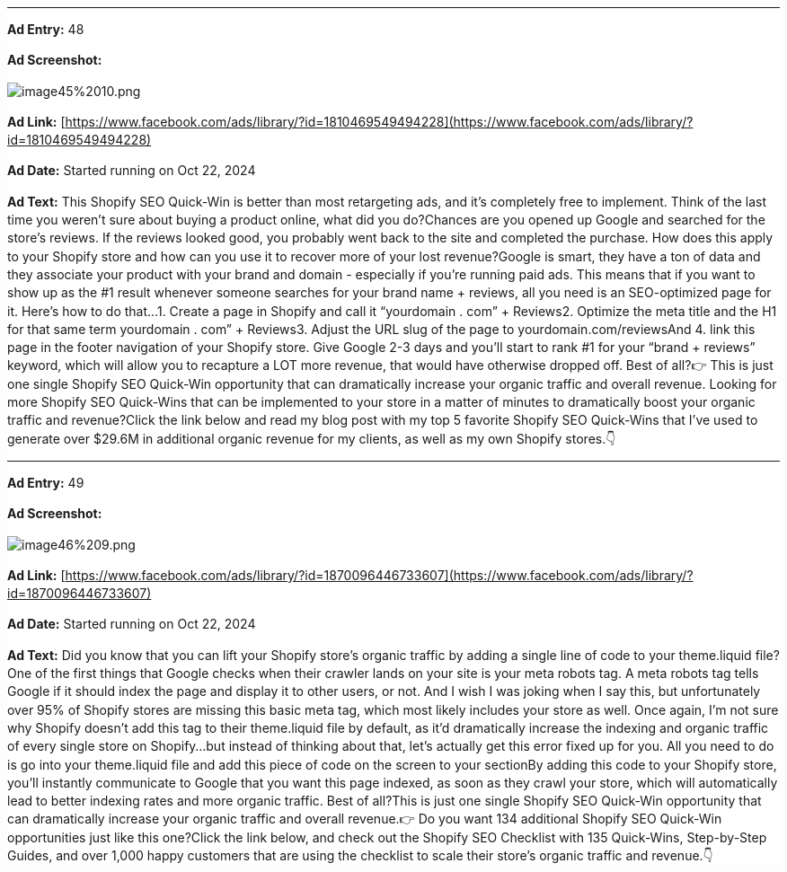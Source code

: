 - ---------------------------------------------------------------------

**Ad Entry:** 48

**Ad Screenshot:**

![image45%2010.png](image45%2010.png)

**Ad Link:** [https://www.facebook.com/ads/library/?id=1810469549494228](https://www.facebook.com/ads/library/?id=1810469549494228)

**Ad Date:** Started running on Oct 22, 2024

**Ad Text:** This Shopify SEO Quick-Win is better than most retargeting ads, and it’s completely free to implement. Think of the last time you weren’t sure about buying a product online, what did you do?Chances are you opened up Google and searched for the store’s reviews. If the reviews looked good, you probably went back to the site and completed the purchase. How does this apply to your Shopify store and how can you use it to recover more of your lost revenue?Google is smart, they have a ton of data and they associate your product with your brand and domain - especially if you’re running paid ads. This means that if you want to show up as the #1 result whenever someone searches for your brand name + reviews, all you need is an SEO-optimized page for it. Here’s how to do that…1. Create a page in Shopify and call it “yourdomain . com” + Reviews2. Optimize the meta title and the H1 for that same term yourdomain . com” + Reviews3. Adjust the URL slug of the page to yourdomain.com/reviewsAnd 4. link this page in the footer navigation of your Shopify store. Give Google 2-3 days and you’ll start to rank #1 for your “brand + reviews” keyword, which will allow you to recapture a LOT more revenue, that would have otherwise dropped off. Best of all?👉 This is just one single Shopify SEO Quick-Win opportunity that can dramatically increase your organic traffic and overall revenue. Looking for more Shopify SEO Quick-Wins that can be implemented to your store in a matter of minutes to dramatically boost your organic traffic and revenue?Click the link below and read my blog post with my top 5 favorite Shopify SEO Quick-Wins that I’ve used to generate over $29.6M in additional organic revenue for my clients, as well as my own Shopify stores.👇

- ---------------------------------------------------------------------

**Ad Entry:** 49

**Ad Screenshot:**

![image46%209.png](image46%209.png)

**Ad Link:** [https://www.facebook.com/ads/library/?id=1870096446733607](https://www.facebook.com/ads/library/?id=1870096446733607)

**Ad Date:** Started running on Oct 22, 2024

**Ad Text:** Did you know that you can lift your Shopify store’s organic traffic by adding a single line of code to your theme.liquid file?One of the first things that Google checks when their crawler lands on your site is your meta robots tag. A meta robots tag tells Google if it should index the page and display it to other users, or not. And I wish I was joking when I say this, but unfortunately over 95% of Shopify stores are missing this basic meta tag, which most likely includes your store as well. Once again, I’m not sure why Shopify doesn’t add this tag to their theme.liquid file by default, as it’d dramatically increase the indexing and organic traffic of every single store on Shopify…but instead of thinking about that, let’s actually get this error fixed up for you. All you need to do is go into your theme.liquid file and add this piece of code on the screen to your <head> section<meta name="robots" content="index,follow">By adding this code to your Shopify store, you’ll instantly communicate to Google that you want this page indexed, as soon as they crawl your store, which will automatically lead to better indexing rates and more organic traffic. Best of all?This is just one single Shopify SEO Quick-Win opportunity that can dramatically increase your organic traffic and overall revenue.👉 Do you want 134 additional Shopify SEO Quick-Win opportunities just like this one?Click the link below, and check out the Shopify SEO Checklist with 135 Quick-Wins, Step-by-Step Guides, and over 1,000 happy customers that are using the checklist to scale their store’s organic traffic and revenue.👇
